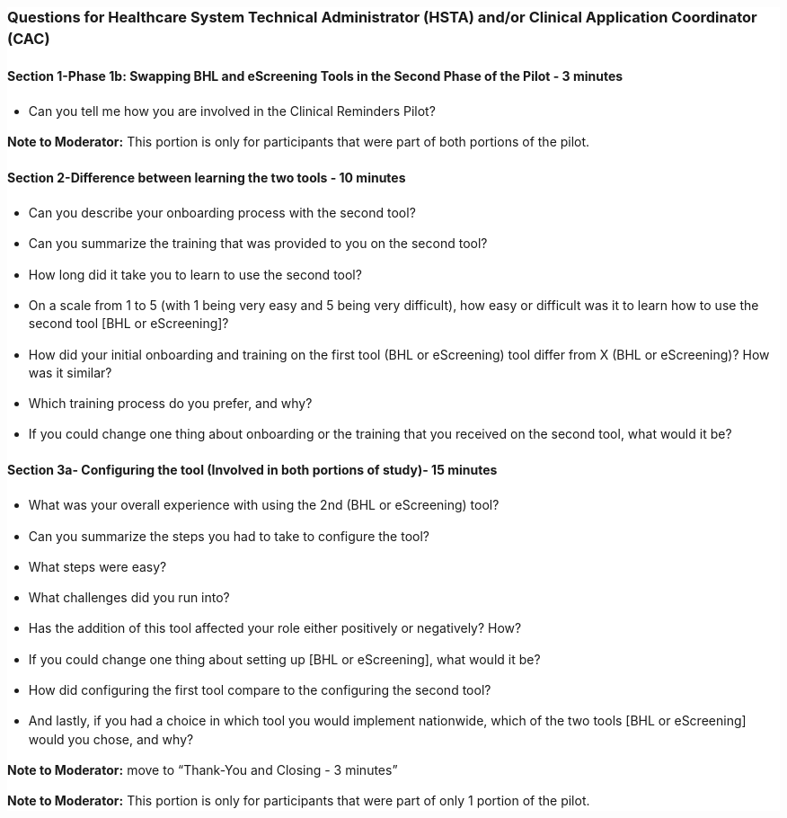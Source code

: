 
### Questions for Healthcare System Technical Administrator (HSTA) and/or Clinical Application Coordinator (CAC) 


#### Section 1-Phase 1b: Swapping BHL and eScreening Tools in the Second Phase of the Pilot - 3 minutes 

- Can you tell me how you are involved in the Clinical Reminders Pilot?  

**Note to Moderator:** This portion is only for participants that were part of both portions of the pilot. 



#### Section 2-Difference between learning the two tools - 10 minutes  

- Can you describe your onboarding process with the second tool?  

- Can you summarize the training that was provided to you on the second tool? 

- How long did it take you to learn to use the second tool? 

- On a scale from 1 to 5 (with 1 being very easy and 5 being very difficult), how easy or difficult was it to learn how to use the second tool [BHL or eScreening]? 

- How did your initial onboarding and training on the first tool  (BHL or eScreening) tool differ from X (BHL or  eScreening)? How was it similar? 

- Which training process do you prefer, and why? 

- If you could change one thing about onboarding or the training that you received on the second tool, what would it be? 



#### Section 3a- Configuring the tool (Involved in both portions of study)- 15 minutes 

- What was your overall experience with using the 2nd  (BHL or eScreening) tool? 

- Can you summarize the steps you had to take to configure the tool? 

- What steps were easy? 

- What challenges did you run into? 

- Has the addition of this tool affected your role either positively or negatively? How? 

- If you could change one thing about setting up [BHL or eScreening], what would it be? 

- How did configuring the first tool compare to the configuring the second tool? 

- And lastly, if you had a choice in which tool you would implement nationwide, which of the two tools [BHL or eScreening] would you chose, and why? 

**Note to Moderator:**  move to “Thank-You and Closing - 3 minutes”  

 
**Note to Moderator:** This portion is only for participants that were part of only 1 portion of the pilot. 
